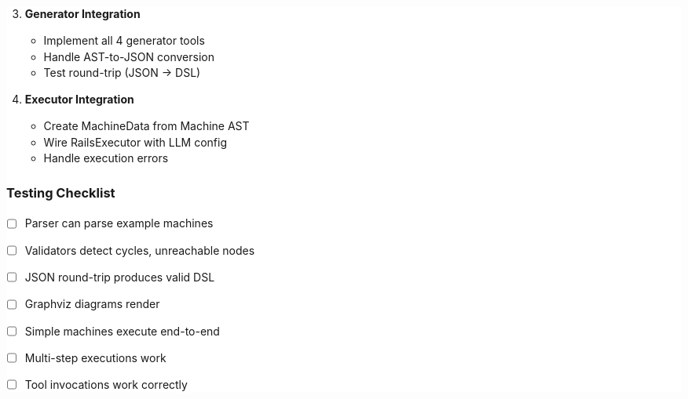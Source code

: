 3. **Generator Integration**
   - Implement all 4 generator tools
   - Handle AST-to-JSON conversion
   - Test round-trip (JSON → DSL)

4. **Executor Integration**
   - Create MachineData from Machine AST
   - Wire RailsExecutor with LLM config
   - Handle execution errors

### Testing Checklist
- [ ] Parser can parse example machines
- [ ] Validators detect cycles, unreachable nodes
- [ ] JSON round-trip produces valid DSL
- [ ] Graphviz diagrams render
- [ ] Simple machines execute end-to-end
- [ ] Multi-step executions work
- [ ] Tool invocations work correctly

